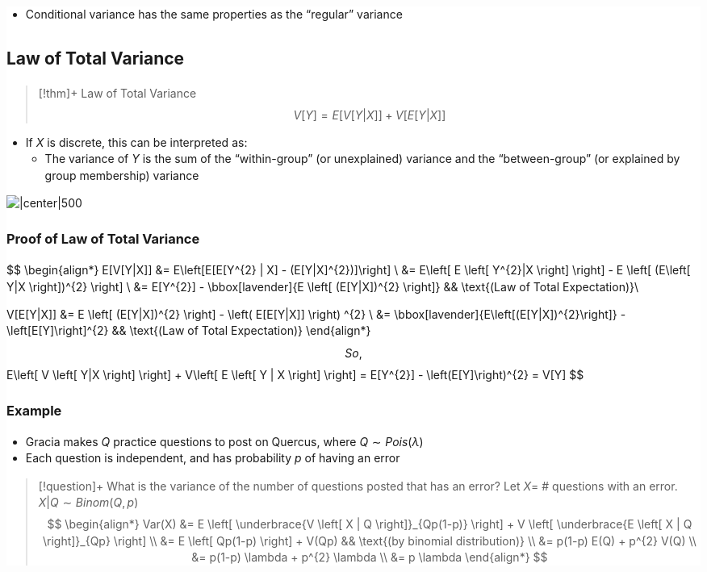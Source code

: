 - Conditional variance has the same properties as the “regular” variance

## Law of Total Variance

> [!thm]+ Law of Total Variance
> $$
> V[Y] = E[V[Y|X]] + V[E[Y|X]]
> $$

- If $X$ is discrete, this can be interpreted as:
  - The variance of $Y$ is the sum of the “within-group” (or unexplained) variance and the “between-group” (or explained by group membership) variance

![|center|500](https://i.imgur.com/vzaxkbx.jpeg)

### Proof of Law of Total Variance

$$
\begin{align*}
E[V[Y|X]] &= E\left[E[E[Y^{2} | X] - (E[Y|X]^{2})]\right] \\
&= E\left[ E \left[ Y^{2}|X \right]  \right] - E \left[ (E\left[ Y|X \right])^{2}  \right] \\
&= E[Y^{2}] - \bbox[lavender]{E \left[ (E[Y|X])^{2} \right]} && \text{(Law of Total Expectation)}\\

V[E[Y|X]] &= E \left[ (E[Y|X])^{2} \right] - \left( E[E[Y|X]] \right) ^{2} \\
&= \bbox[lavender]{E\left[(E[Y|X])^{2}\right]} - \left[E[Y]\right]^{2} && \text{(Law of Total Expectation)}
\end{align*}
$$
So,
$$
E\left[ V \left[ Y|X \right]  \right] + V\left[ E \left[ Y | X \right]  \right] = E[Y^{2}] - \left(E[Y]\right)^{2} = V[Y]
$$

### Example

- Gracia makes $Q$ practice questions to post on Quercus, where $Q \sim Pois(\lambda)$
- Each question is independent, and has probability $p$ of having an error

> [!question]+ What is the variance of the number of questions posted that has an error?
> Let $X =$ # questions with an error.
> $X | Q \sim Binom(Q, p)$
> $$
> \begin{align*}
> Var(X) &= E \left[ \underbrace{V \left[ X | Q \right]}_{Qp(1-p)}  \right] + V \left[ \underbrace{E \left[ X | Q \right]}_{Qp}  \right] \\
> &= E \left[ Qp(1-p) \right] + V(Qp) && \text{(by binomial distribution)} \\
> &= p(1-p) E(Q) + p^{2} V(Q) \\
> &= p(1-p) \lambda + p^{2} \lambda \\
> &= p \lambda
> \end{align*}
> $$
